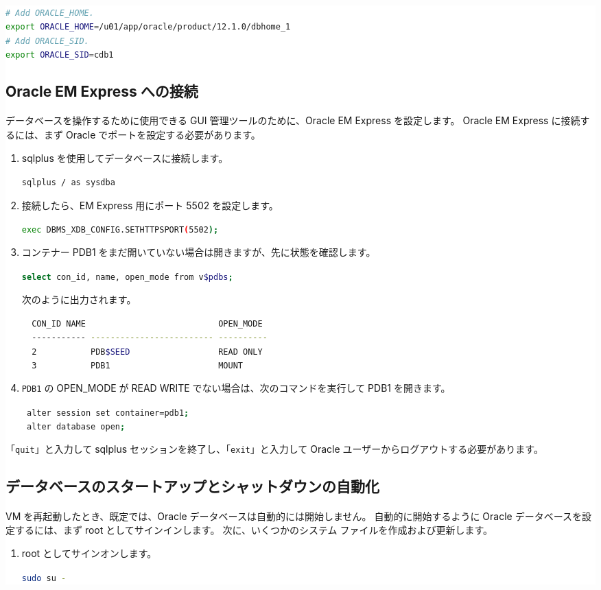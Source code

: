 ```bash
# Add ORACLE_HOME. 
export ORACLE_HOME=/u01/app/oracle/product/12.1.0/dbhome_1 
# Add ORACLE_SID. 
export ORACLE_SID=cdb1 
```

## <a name="oracle-em-express-connectivity"></a>Oracle EM Express への接続

データベースを操作するために使用できる GUI 管理ツールのために、Oracle EM Express を設定します。 Oracle EM Express に接続するには、まず Oracle でポートを設定する必要があります。 

1. sqlplus を使用してデータベースに接続します。

    ```bash
    sqlplus / as sysdba
    ```

2. 接続したら、EM Express 用にポート 5502 を設定します。

    ```bash
    exec DBMS_XDB_CONFIG.SETHTTPSPORT(5502);
    ```

3. コンテナー PDB1 をまだ開いていない場合は開きますが、先に状態を確認します。

    ```bash
    select con_id, name, open_mode from v$pdbs;
    ```

    次のように出力されます。

    ```bash
      CON_ID NAME                           OPEN_MODE 
      ----------- ------------------------- ---------- 
      2           PDB$SEED                  READ ONLY 
      3           PDB1                      MOUNT
    ```

4. `PDB1` の OPEN_MODE が READ WRITE でない場合は、次のコマンドを実行して PDB1 を開きます。

   ```bash
    alter session set container=pdb1;
    alter database open;
   ```

「`quit`」と入力して sqlplus セッションを終了し、「`exit`」と入力して Oracle ユーザーからログアウトする必要があります。

## <a name="automate-database-startup-and-shutdown"></a>データベースのスタートアップとシャットダウンの自動化

VM を再起動したとき、既定では、Oracle データベースは自動的には開始しません。 自動的に開始するように Oracle データベースを設定するには、まず root としてサインインします。 次に、いくつかのシステム ファイルを作成および更新します。

1. root としてサインオンします。
    ```bash
    sudo su -
    ```
